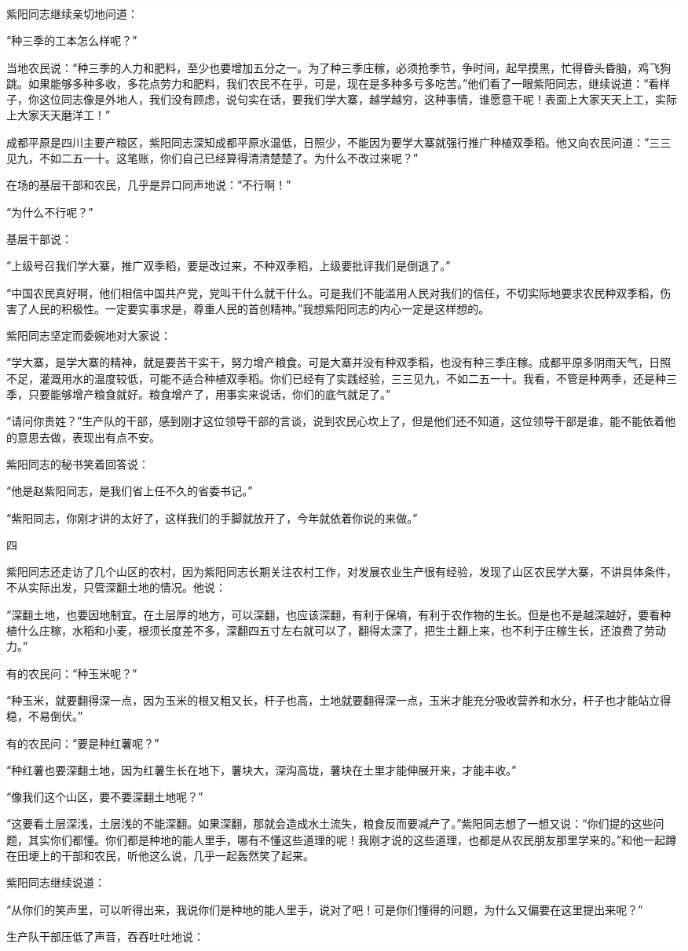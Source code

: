 紫阳同志继续亲切地问道：

“种三季的工本怎么样呢？”


当地农民说：“种三季的人力和肥料，至少也要增加五分之一。为了种三季庄稼，必须抢季节，争时间，起早摸黑，忙得昏头昏脑，鸡飞狗跳。如果能够多种多收，多花点劳力和肥料，我们农民不在乎，可是，现在是多种多亏多吃苦。”他们看了一眼紫阳同志，继续说道：“看样子，你这位同志像是外地人，我们没有顾虑，说句实在话，要我们学大寨，越学越穷，这种事情，谁愿意干呢！表面上大家天天上工，实际上大家天天磨洋工！”


成都平原是四川主要产粮区，紫阳同志深知成都平原水温低，日照少，不能因为要学大寨就强行推广种植双季稻。他又向农民问道：“三三见九，不如二五一十。这笔账，你们自己已经算得清清楚楚了。为什么不改过来呢？”

在场的基层干部和农民，几乎是异口同声地说：“不行啊！”

“为什么不行呢？”

基层干部说：

“上级号召我们学大寨，推广双季稻，要是改过来，不种双季稻，上级要批评我们是倒退了。”


“中国农民真好啊，他们相信中国共产党，党叫干什么就干什么。可是我们不能滥用人民对我们的信任，不切实际地要求农民种双季稻，伤害了人民的积极性。一定要实事求是，尊重人民的首创精神。”我想紫阳同志的内心一定是这样想的。

紫阳同志坚定而委婉地对大家说：


“学大寨，是学大寨的精神，就是要苦干实干，努力增产粮食。可是大寨并没有种双季稻，也没有种三季庄稼。成都平原多阴雨天气，日照不足，灌溉用水的温度较低，可能不适合种植双季稻。你们已经有了实践经验，三三见九，不如二五一十。我看，不管是种两季，还是种三季，只要能够增产粮食就好。粮食增产了，用事实来说话，你们的底气就足了。”

“请问你贵姓？”生产队的干部，感到刚才这位领导干部的言谈，说到农民心坎上了，但是他们还不知道，这位领导干部是谁，能不能依着他的意思去做，表现出有点不安。

紫阳同志的秘书笑着回答说：

“他是赵紫阳同志，是我们省上任不久的省委书记。”

“紫阳同志，你刚才讲的太好了，这样我们的手脚就放开了，今年就依着你说的来做。”

四


紫阳同志还走访了几个山区的农村，因为紫阳同志长期关注农村工作，对发展农业生产很有经验，发现了山区农民学大寨，不讲具体条件，不从实际出发，只管深翻土地的情况。他说：


“深翻土地，也要因地制宜。在土层厚的地方，可以深翻，也应该深翻，有利于保墒，有利于农作物的生长。但是也不是越深越好，要看种植什么庄稼，水稻和小麦，根须长度差不多，深翻四五寸左右就可以了，翻得太深了，把生土翻上来，也不利于庄稼生长，还浪费了劳动力。”

有的农民问：“种玉米呢？”

“种玉米，就要翻得深一点，因为玉米的根又粗又长，杆子也高，土地就要翻得深一点，玉米才能充分吸收营养和水分，杆子也才能站立得稳，不易倒伏。”

有的农民问：“要是种红薯呢？”

“种红薯也要深翻土地，因为红薯生长在地下，薯块大，深沟高垅，薯块在土里才能伸展开来，才能丰收。”

“像我们这个山区，要不要深翻土地呢？”


“这要看土层深浅，土层浅的不能深翻。如果深翻，那就会造成水土流失，粮食反而要减产了。”紫阳同志想了一想又说：“你们提的这些问题，其实你们都懂。你们都是种地的能人里手，哪有不懂这些道理的呢！我刚才说的这些道理，也都是从农民朋友那里学来的。”和他一起蹲在田埂上的干部和农民，听他这么说，几乎一起轰然笑了起来。

紫阳同志继续说道：

“从你们的笑声里，可以听得出来，我说你们是种地的能人里手，说对了吧！可是你们懂得的问题，为什么又偏要在这里提出来呢？”

生产队干部压低了声音，吞吞吐吐地说：
